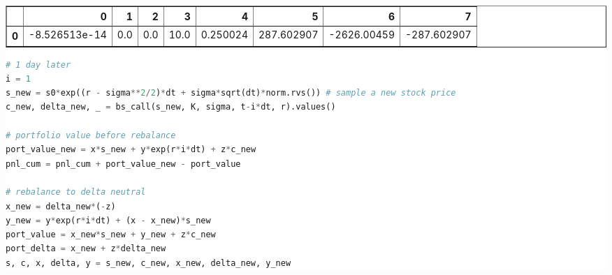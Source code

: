 


<div>
<style scoped>
    .dataframe tbody tr th:only-of-type {
        vertical-align: middle;
    }

    .dataframe tbody tr th {
        vertical-align: top;
    }
    
    .dataframe thead th {
        text-align: right;
    }
</style>
<table border="1" class="dataframe">
  <thead>
    <tr style="text-align: right;">
      <th></th>
      <th>0</th>
      <th>1</th>
      <th>2</th>
      <th>3</th>
      <th>4</th>
      <th>5</th>
      <th>6</th>
      <th>7</th>
    </tr>
  </thead>
  <tbody>
    <tr>
      <th>0</th>
      <td>-8.526513e-14</td>
      <td>0.0</td>
      <td>0.0</td>
      <td>10.0</td>
      <td>0.250024</td>
      <td>287.602907</td>
      <td>-2626.00459</td>
      <td>-287.602907</td>
    </tr>
  </tbody>
</table>
</div>




```python
# 1 day later
i = 1
s_new = s0*exp((r - sigma**2/2)*dt + sigma*sqrt(dt)*norm.rvs()) # sample a new stock price
c_new, delta_new, _ = bs_call(s_new, K, sigma, t-i*dt, r).values()

# portfolio value before rebalance 
port_value_new = x*s_new + y*exp(r*i*dt) + z*c_new
pnl_cum = pnl_cum + port_value_new - port_value

# rebalance to delta neutral
x_new = delta_new*(-z)
y_new = y*exp(r*i*dt) + (x - x_new)*s_new
port_value = x_new*s_new + y_new + z*c_new
port_delta = x_new + z*delta_new
s, c, x, delta, y = s_new, c_new, x_new, delta_new, y_new


```